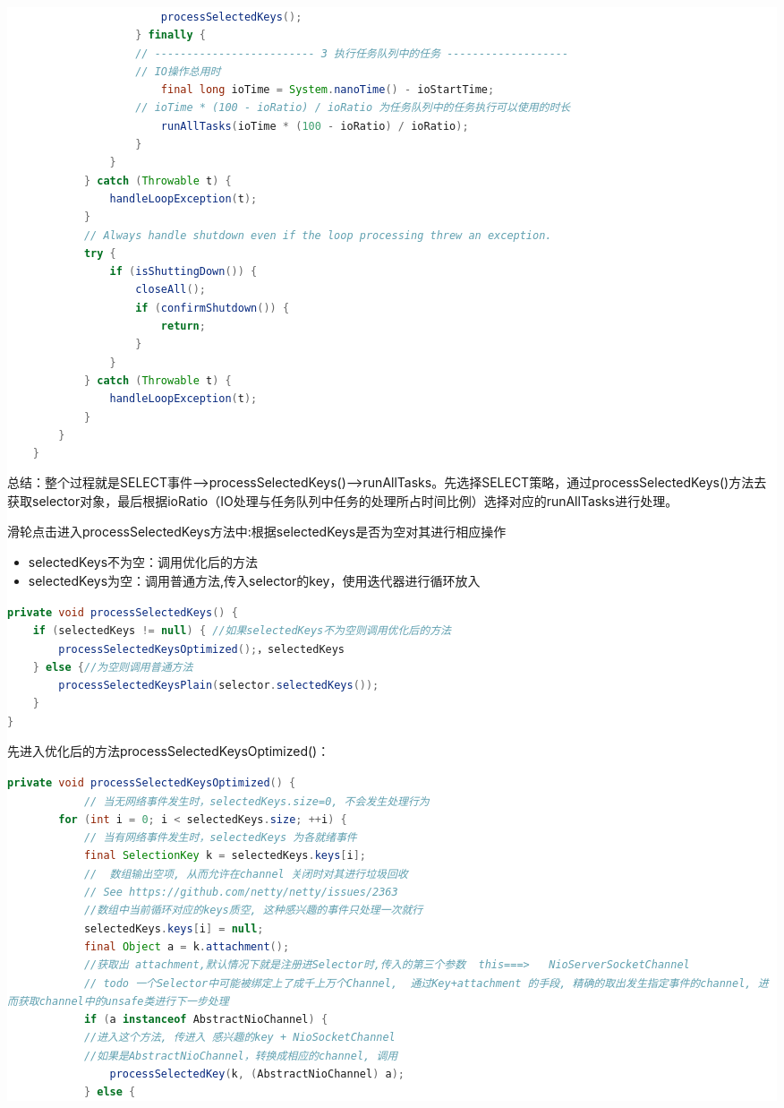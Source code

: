```java
                        processSelectedKeys();
                    } finally {
					// ------------------------- 3 执行任务队列中的任务 -------------------
                    // IO操作总用时
                        final long ioTime = System.nanoTime() - ioStartTime;
                    // ioTime * (100 - ioRatio) / ioRatio 为任务队列中的任务执行可以使用的时长
                        runAllTasks(ioTime * (100 - ioRatio) / ioRatio);
                    }
                }
            } catch (Throwable t) {
                handleLoopException(t);
            }
            // Always handle shutdown even if the loop processing threw an exception.
            try {
                if (isShuttingDown()) {
                    closeAll();
                    if (confirmShutdown()) {
                        return;
                    }
                }
            } catch (Throwable t) {
                handleLoopException(t);
            }
        }
    }
```

​	总结：整个过程就是SELECT事件-->processSelectedKeys()-->runAllTasks。先选择SELECT策略，通过processSelectedKeys()方法去获取selector对象，最后根据ioRatio（IO处理与任务队列中任务的处理所占时间比例）选择对应的runAllTasks进行处理。

滑轮点击进入processSelectedKeys方法中:根据selectedKeys是否为空对其进行相应操作

* selectedKeys不为空：调用优化后的方法
* selectedKeys为空：调用普通方法,传入selector的key，使用迭代器进行循环放入 

```java
private void processSelectedKeys() {
    if (selectedKeys != null) { //如果selectedKeys不为空则调用优化后的方法
        processSelectedKeysOptimized();，selectedKeys
    } else {//为空则调用普通方法
        processSelectedKeysPlain(selector.selectedKeys());
    }
}
```

先进入优化后的方法processSelectedKeysOptimized()：

```java
private void processSelectedKeysOptimized() {
			// 当无网络事件发生时，selectedKeys.size=0, 不会发生处理行为
        for (int i = 0; i < selectedKeys.size; ++i) {
            // 当有网络事件发生时，selectedKeys 为各就绪事件
            final SelectionKey k = selectedKeys.keys[i];
            //  数组输出空项, 从而允许在channel 关闭时对其进行垃圾回收
            // See https://github.com/netty/netty/issues/2363
            //数组中当前循环对应的keys质空, 这种感兴趣的事件只处理一次就行
            selectedKeys.keys[i] = null;
            final Object a = k.attachment();
			//获取出 attachment,默认情况下就是注册进Selector时,传入的第三个参数  this===>   NioServerSocketChannel
    		// todo 一个Selector中可能被绑定上了成千上万个Channel,  通过Key+attachment 的手段, 精确的取出发生指定事件的channel, 进而获取channel中的unsafe类进行下一步处理
            if (a instanceof AbstractNioChannel) {
            //进入这个方法, 传进入 感兴趣的key + NioSocketChannel
            //如果是AbstractNioChannel，转换成相应的channel, 调用
                processSelectedKey(k, (AbstractNioChannel) a);
            } else {
```